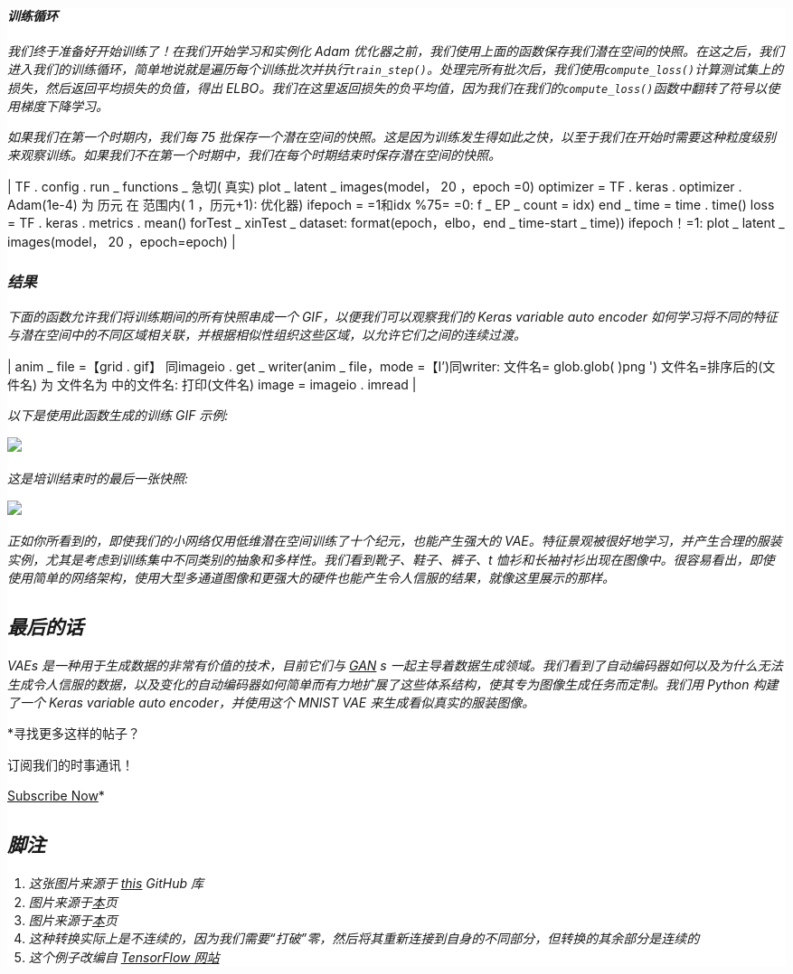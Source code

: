 #### *训练循环*

*我们终于准备好开始训练了！在我们开始学习和实例化 Adam 优化器之前，我们使用上面的函数保存我们潜在空间的快照。在这之后，我们进入我们的训练循环，简单地说就是遍历每个训练批次并执行`train_step()`。处理完所有批次后，我们使用`compute_loss()`计算测试集上的损失，然后返回平均损失的负值，得出 ELBO。我们在这里返回损失的负平均值，因为我们在我们的`compute_loss()`函数中翻转了符号以使用梯度下降学习。*

*如果我们在第一个时期内，我们每 75 批保存一个潜在空间的快照。这是因为训练发生得如此之快，以至于我们在开始时需要这种粒度级别来观察训练。如果我们不在第一个时期中，我们在每个时期结束时保存潜在空间的快照。*

<colgroup><col width="661"></colgroup>
| TF . config . run _ functions _ 急切( 真实)  plot _ latent _ images(model， 20 ，epoch =0)
optimizer = TF . keras . optimizer . Adam(1e-4)    为 历元 在 范围内( 1 ，历元+1):  优化器)  ifepoch = =1和idx %75= =0: f _ EP _ count = idx)  end _ time = time . time()  loss = TF . keras . metrics . mean()  forTest _ xinTest _ dataset: format(epoch，elbo，end _ time-start _ time))  ifepoch！=1:  plot _ latent _ images(model， 20 ，epoch=epoch) |

### *结果*

*下面的函数允许我们将训练期间的所有快照串成一个 GIF，以便我们可以观察我们的 Keras variable auto encoder 如何学习将不同的特征与潜在空间中的不同区域相关联，并根据相似性组织这些区域，以允许它们之间的连续过渡。*

| anim _ file =【grid . gif】    同imageio . get _ writer(anim _ file，mode =【I’)同writer:  文件名= glob.glob( )png ')  文件名=排序后的(文件名)  为 文件名为 中的文件名:  打印(文件名)  image = imageio . imread |

*以下是使用此函数生成的训练 GIF 示例:*

*![](../Images/10fdc30303cd306a9ed9319d14c53db2.png)*

*这是培训结束时的最后一张快照:*

*![](../Images/32e72ebca128d5a79b48e4bdfa7fafb2.png)*

*正如你所看到的，即使我们的小网络仅用低维潜在空间训练了十个纪元，也能产生强大的 VAE。特征景观被很好地学习，并产生合理的服装实例，尤其是考虑到训练集中不同类别的抽象和多样性。我们看到靴子、鞋子、裤子、t 恤衫和长袖衬衫出现在图像中。很容易看出，即使使用简单的网络架构，使用大型多通道图像和更强大的硬件也能产生令人信服的结果，就像这里展示的那样。*

## *最后的话*

*VAEs 是一种用于生成数据的非常有价值的技术，目前它们与 [GAN](https://www.assemblyai.com/blog/pytorch-lightning-for-dummies/#building-a-gan-with-pytorch-lightning) s 一起主导着数据生成领域。我们看到了自动编码器如何以及为什么无法生成令人信服的数据，以及变化的自动编码器如何简单而有力地扩展了这些体系结构，使其专为图像生成任务而定制。我们用 Python 构建了一个 Keras variable auto encoder，并使用这个 MNIST VAE 来生成看似真实的服装图像。*

 *寻找更多这样的帖子？

订阅我们的时事通讯！

[Subscribe Now](https://assemblyai.us17.list-manage.com/subscribe?u=cb9db7b18b274c2d402a56c5f&id=2116bf7c68)*

## *脚注*

1.  *这张图片来源于 [this](https://github.com/cazala/mnist) GitHub 库*
2.  *图片来源于[本](https://www.saraai.com/blog/tag/mnist)页*
3.  *图片来源于[本](https://www.researchgate.net/figure/Example-1-of-MNIST-M-1-digit-one_fig4_357264093)页*
4.  *这种转换实际上是不连续的，因为我们需要“打破”零，然后将其重新连接到自身的不同部分，但转换的其余部分是连续的*
5.  *这个例子改编自 [TensorFlow 网站](https://www.tensorflow.org/tutorials/generative/cvae)*